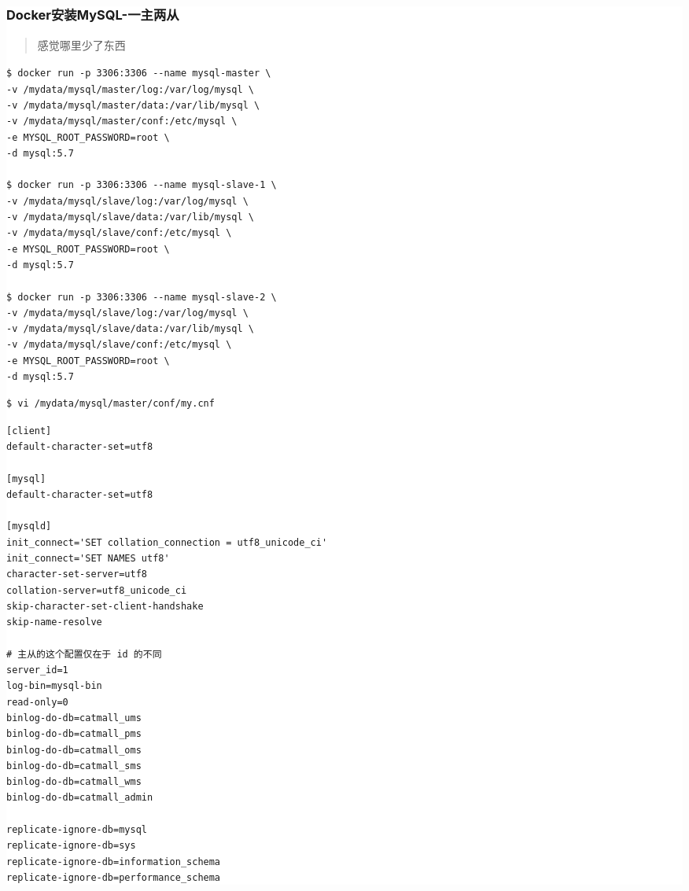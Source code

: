 ### Docker安装MySQL-一主两从

> 感觉哪里少了东西

```shell
$ docker run -p 3306:3306 --name mysql-master \
-v /mydata/mysql/master/log:/var/log/mysql \
-v /mydata/mysql/master/data:/var/lib/mysql \
-v /mydata/mysql/master/conf:/etc/mysql \
-e MYSQL_ROOT_PASSWORD=root \
-d mysql:5.7

$ docker run -p 3306:3306 --name mysql-slave-1 \
-v /mydata/mysql/slave/log:/var/log/mysql \
-v /mydata/mysql/slave/data:/var/lib/mysql \
-v /mydata/mysql/slave/conf:/etc/mysql \
-e MYSQL_ROOT_PASSWORD=root \
-d mysql:5.7

$ docker run -p 3306:3306 --name mysql-slave-2 \
-v /mydata/mysql/slave/log:/var/log/mysql \
-v /mydata/mysql/slave/data:/var/lib/mysql \
-v /mydata/mysql/slave/conf:/etc/mysql \
-e MYSQL_ROOT_PASSWORD=root \
-d mysql:5.7
```

```shell
$ vi /mydata/mysql/master/conf/my.cnf
```

```
[client]
default-character-set=utf8

[mysql]
default-character-set=utf8

[mysqld]
init_connect='SET collation_connection = utf8_unicode_ci'
init_connect='SET NAMES utf8'
character-set-server=utf8
collation-server=utf8_unicode_ci
skip-character-set-client-handshake
skip-name-resolve

# 主从的这个配置仅在于 id 的不同
server_id=1
log-bin=mysql-bin
read-only=0
binlog-do-db=catmall_ums
binlog-do-db=catmall_pms
binlog-do-db=catmall_oms
binlog-do-db=catmall_sms
binlog-do-db=catmall_wms
binlog-do-db=catmall_admin

replicate-ignore-db=mysql
replicate-ignore-db=sys
replicate-ignore-db=information_schema
replicate-ignore-db=performance_schema
```

